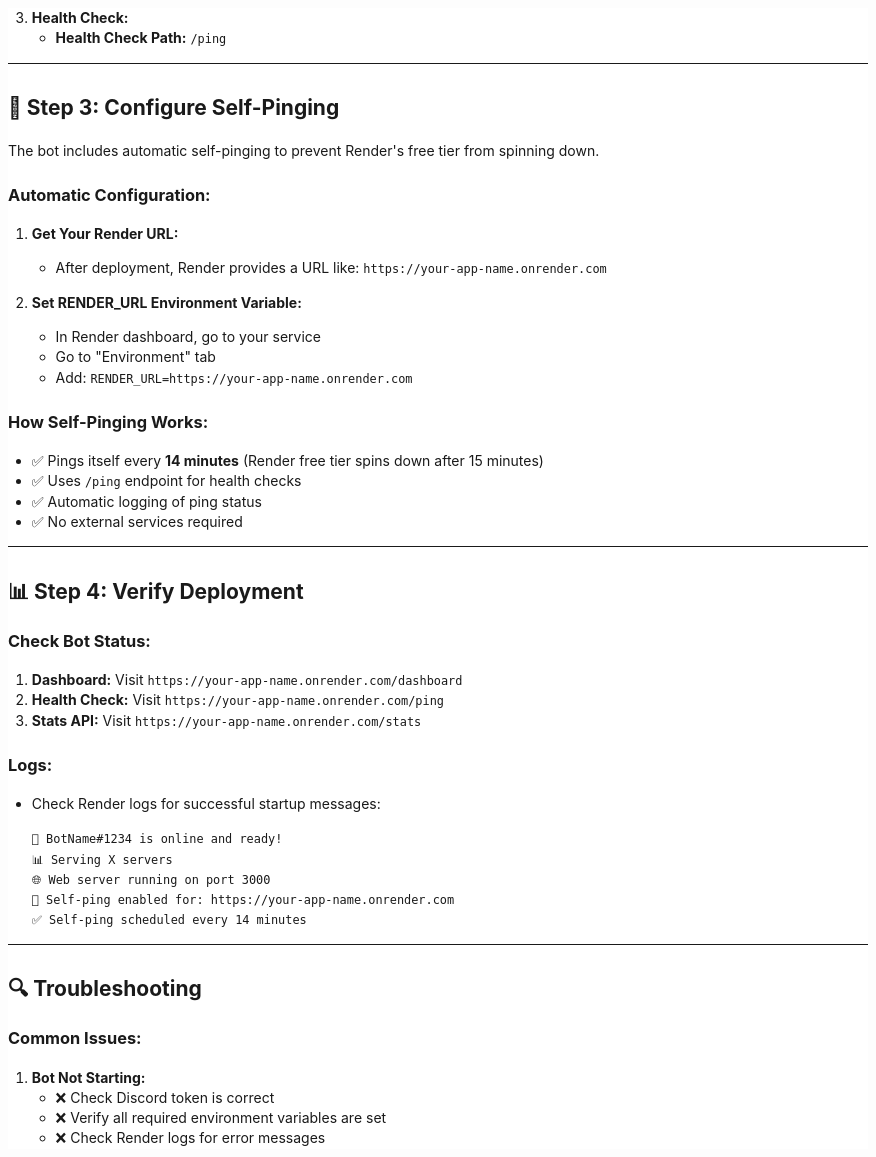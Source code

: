 3. **Health Check:**
   - **Health Check Path:** `/ping`

---

## 🔧 Step 3: Configure Self-Pinging

The bot includes automatic self-pinging to prevent Render's free tier from spinning down.

### Automatic Configuration:
1. **Get Your Render URL:**
   - After deployment, Render provides a URL like: `https://your-app-name.onrender.com`

2. **Set RENDER_URL Environment Variable:**
   - In Render dashboard, go to your service
   - Go to "Environment" tab
   - Add: `RENDER_URL=https://your-app-name.onrender.com`

### How Self-Pinging Works:
- ✅ Pings itself every **14 minutes** (Render free tier spins down after 15 minutes)
- ✅ Uses `/ping` endpoint for health checks
- ✅ Automatic logging of ping status
- ✅ No external services required

---

## 📊 Step 4: Verify Deployment

### Check Bot Status:
1. **Dashboard:** Visit `https://your-app-name.onrender.com/dashboard`
2. **Health Check:** Visit `https://your-app-name.onrender.com/ping`
3. **Stats API:** Visit `https://your-app-name.onrender.com/stats`

### Logs:
- Check Render logs for successful startup messages:
  ```
  🎵 BotName#1234 is online and ready!
  📊 Serving X servers
  🌐 Web server running on port 3000
  🏓 Self-ping enabled for: https://your-app-name.onrender.com
  ✅ Self-ping scheduled every 14 minutes
  ```

---

## 🔍 Troubleshooting

### Common Issues:

1. **Bot Not Starting:**
   - ❌ Check Discord token is correct
   - ❌ Verify all required environment variables are set
   - ❌ Check Render logs for error messages
